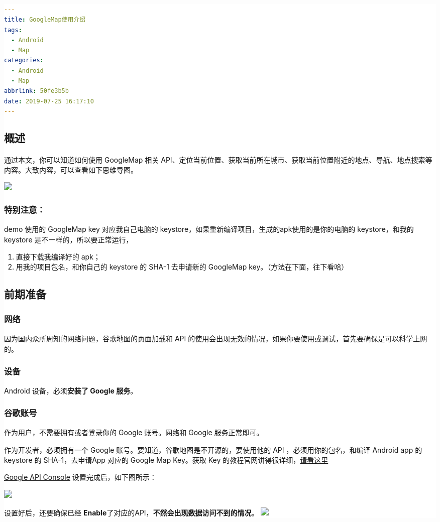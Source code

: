 ```yaml
---
title: GoogleMap使用介绍
tags:
  - Android
  - Map
categories:
  - Android
  - Map
abbrlink: 50fe3b5b
date: 2019-07-25 16:17:10
---
```


## 概述

通过本文，你可以知道如何使用 GoogleMap 相关 API、定位当前位置、获取当前所在城市、获取当前位置附近的地点、导航、地点搜索等内容。大致内容，可以查看如下思维导图。

![](https://raw.githubusercontent.com/zhangmiaocc/blogImageResource/master/img/GoogleMapXmind.png)



### **特别注意**：

demo 使用的 GoogleMap key 对应我自己电脑的 keystore，如果重新编译项目，生成的apk使用的是你的电脑的 keystore，和我的 keystore 是不一样的，所以要正常运行，

1. 直接下载我编译好的 apk；
2. 用我的项目包名，和你自己的 keystore 的 SHA-1 去申请新的 GoogleMap key。（方法在下面，往下看哈）

## 前期准备

### 网络

因为国内众所周知的网络问题，谷歌地图的页面加载和 API 的使用会出现无效的情况，如果你要使用或调试，首先要确保是可以科学上网的。

### 设备

Android 设备，必须**安装了 Google 服务**。

### 谷歌账号

作为用户，不需要拥有或者登录你的 Google 账号。网络和 Google 服务正常即可。

作为开发者，必须拥有一个 Google 账号。要知道，谷歌地图是不开源的，要使用他的 API ，必须用你的包名，和编译 Android app 的 keystore 的 SHA-1，去申请App 对应的 Google Map Key。获取 Key 的教程官网讲得很详细，[请看这里](https://developers.google.com/maps/documentation/android-api/signup)

[Google API Console](https://console.developers.google.com/project/_/apiui/credential) 设置完成后，如下图所示：

![](https://raw.githubusercontent.com/zhangmiaocc/blogImageResource/master/img/20190725162411.png)

设置好后，还要确保已经 **Enable**了对应的API，**不然会出现数据访问不到的情况**。
![](https://raw.githubusercontent.com/zhangmiaocc/blogImageResource/master/img/20190725162433.png)
